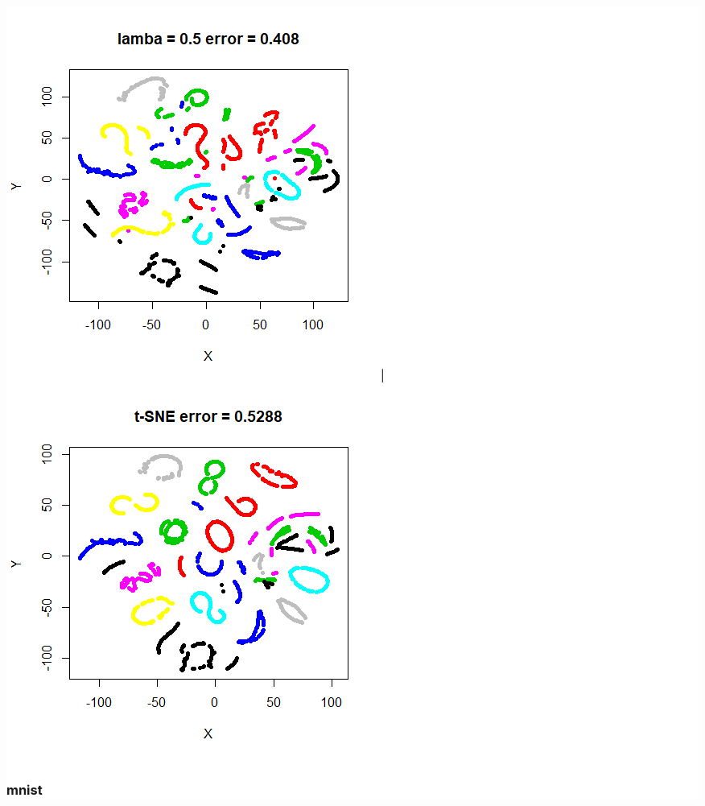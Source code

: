 ![coil20 lambda 0.5](../img/tee/coil20_p5_l0_5.png)|![coil20 t-SNE](../img/tee/coil20_p5_tsne.png)

### mnist
